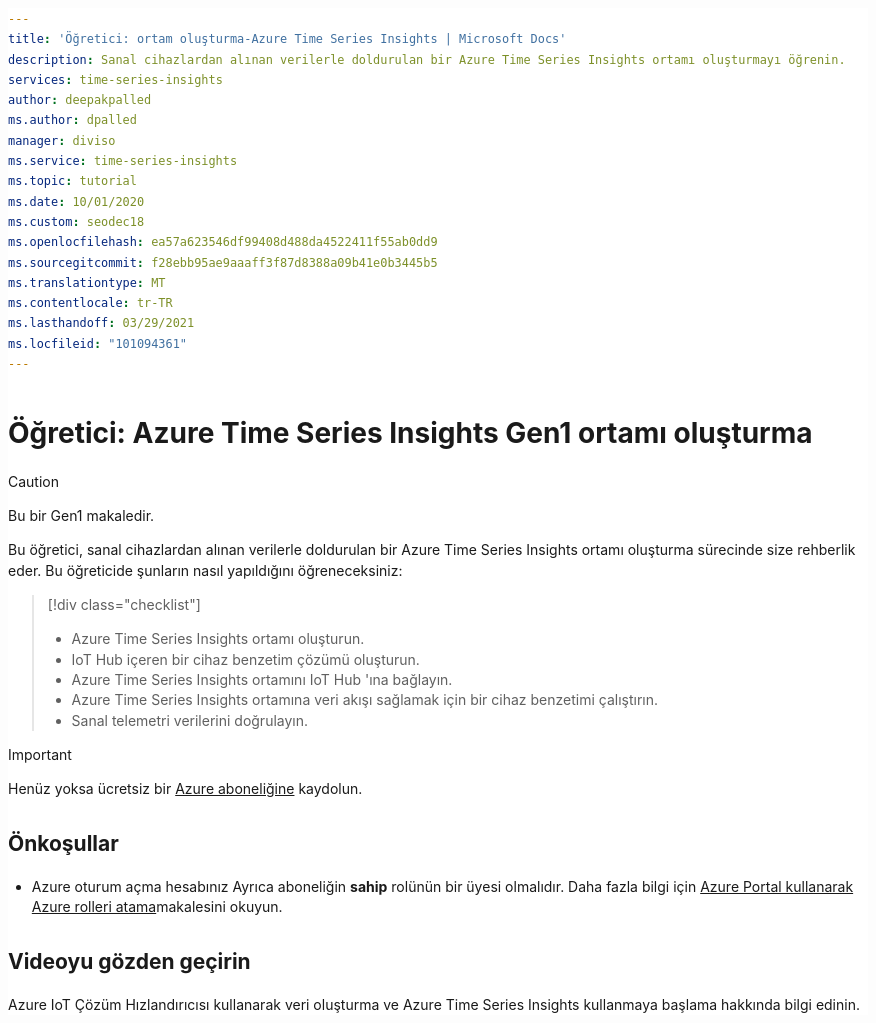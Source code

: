 ```yaml
---
title: 'Öğretici: ortam oluşturma-Azure Time Series Insights | Microsoft Docs'
description: Sanal cihazlardan alınan verilerle doldurulan bir Azure Time Series Insights ortamı oluşturmayı öğrenin.
services: time-series-insights
author: deepakpalled
ms.author: dpalled
manager: diviso
ms.service: time-series-insights
ms.topic: tutorial
ms.date: 10/01/2020
ms.custom: seodec18
ms.openlocfilehash: ea57a623546df99408d488da4522411f55ab0dd9
ms.sourcegitcommit: f28ebb95ae9aaaff3f87d8388a09b41e0b3445b5
ms.translationtype: MT
ms.contentlocale: tr-TR
ms.lasthandoff: 03/29/2021
ms.locfileid: "101094361"
---
```

# <a name="tutorial-create-an-azure-time-series-insights-gen1-environment"></a>Öğretici: Azure Time Series Insights Gen1 ortamı oluşturma

> [!CAUTION]
> Bu bir Gen1 makaledir.

Bu öğretici, sanal cihazlardan alınan verilerle doldurulan bir Azure Time Series Insights ortamı oluşturma sürecinde size rehberlik eder. Bu öğreticide şunların nasıl yapıldığını öğreneceksiniz:

> [!div class="checklist"]
>
> * Azure Time Series Insights ortamı oluşturun.
> * IoT Hub içeren bir cihaz benzetim çözümü oluşturun.
> * Azure Time Series Insights ortamını IoT Hub 'ına bağlayın.
> * Azure Time Series Insights ortamına veri akışı sağlamak için bir cihaz benzetimi çalıştırın.
> * Sanal telemetri verilerini doğrulayın.

> [!IMPORTANT]
> Henüz yoksa ücretsiz bir [Azure aboneliğine](https://azure.microsoft.com/free/) kaydolun.

## <a name="prerequisites"></a>Önkoşullar

* Azure oturum açma hesabınız Ayrıca aboneliğin **sahip** rolünün bir üyesi olmalıdır. Daha fazla bilgi için [Azure Portal kullanarak Azure rolleri atama](../role-based-access-control/role-assignments-portal.md)makalesini okuyun.

## <a name="review-video"></a>Videoyu gözden geçirin

Azure IoT Çözüm Hızlandırıcısı kullanarak veri oluşturma ve Azure Time Series Insights kullanmaya başlama hakkında bilgi edinin.
